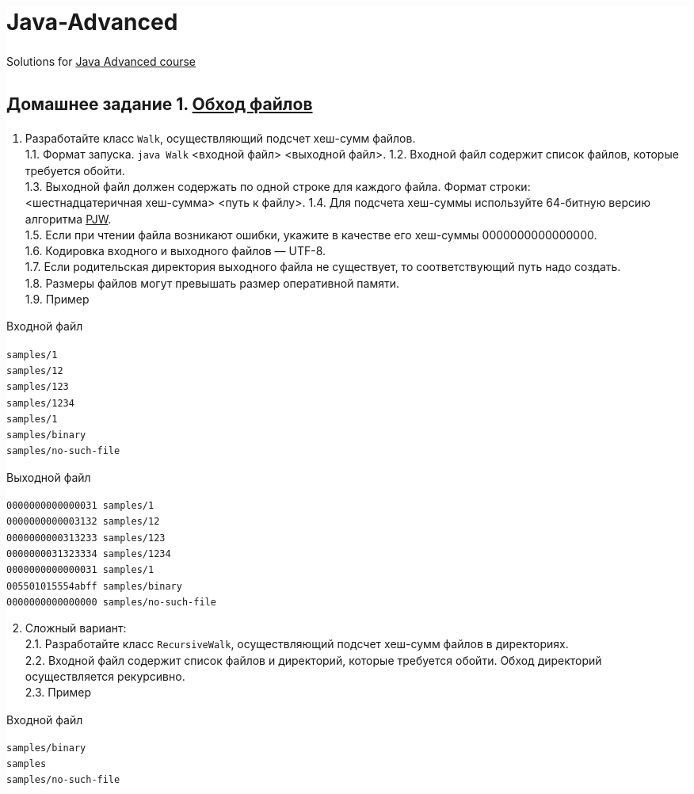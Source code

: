 # Java-Advanced
Solutions for [Java Advanced course](https://www.kgeorgiy.info/courses/java-advanced/)

## Домашнее задание 1. [Обход файлов](https://github.com/AlexeyShik/Java-Advanced/tree/main/java-advanced/java-solutions/info/kgeorgiy/ja/shik/walk)
1. Разработайте класс `Walk`, осуществляющий подсчет хеш-сумм файлов.  
1.1. Формат запуска. 
`java Walk` <входной файл> <выходной файл>. 
1.2. Входной файл содержит список файлов, которые требуется обойти.  
1.3. Выходной файл должен содержать по одной строке для каждого файла. Формат строки:  
<шестнадцатеричная хеш-сумма> <путь к файлу>. 
1.4. Для подсчета хеш-суммы используйте 64-битную версию алгоритма [PJW](https://en.wikipedia.org/wiki/PJW_hash_function).  
1.5. Если при чтении файла возникают ошибки, укажите в качестве его хеш-суммы 0000000000000000.  
1.6. Кодировка входного и выходного файлов — UTF-8.  
1.7. Если родительская директория выходного файла не существует, то соответствующий путь надо создать.  
1.8. Размеры файлов могут превышать размер оперативной памяти.  
1.9. Пример

Входной файл

    samples/1
    samples/12
    samples/123
    samples/1234
    samples/1
    samples/binary
    samples/no-such-file
                    
Выходной файл

    0000000000000031 samples/1
    0000000000003132 samples/12
    0000000000313233 samples/123
    0000000031323334 samples/1234
    0000000000000031 samples/1
    005501015554abff samples/binary
    0000000000000000 samples/no-such-file
                    
2. Сложный вариант:  
2.1. Разработайте класс `RecursiveWalk`, осуществляющий подсчет хеш-сумм файлов в директориях.  
2.2. Входной файл содержит список файлов и директорий, которые требуется обойти. Обход директорий осуществляется рекурсивно.  
2.3. Пример  

Входной файл

    samples/binary
    samples
    samples/no-such-file
                    